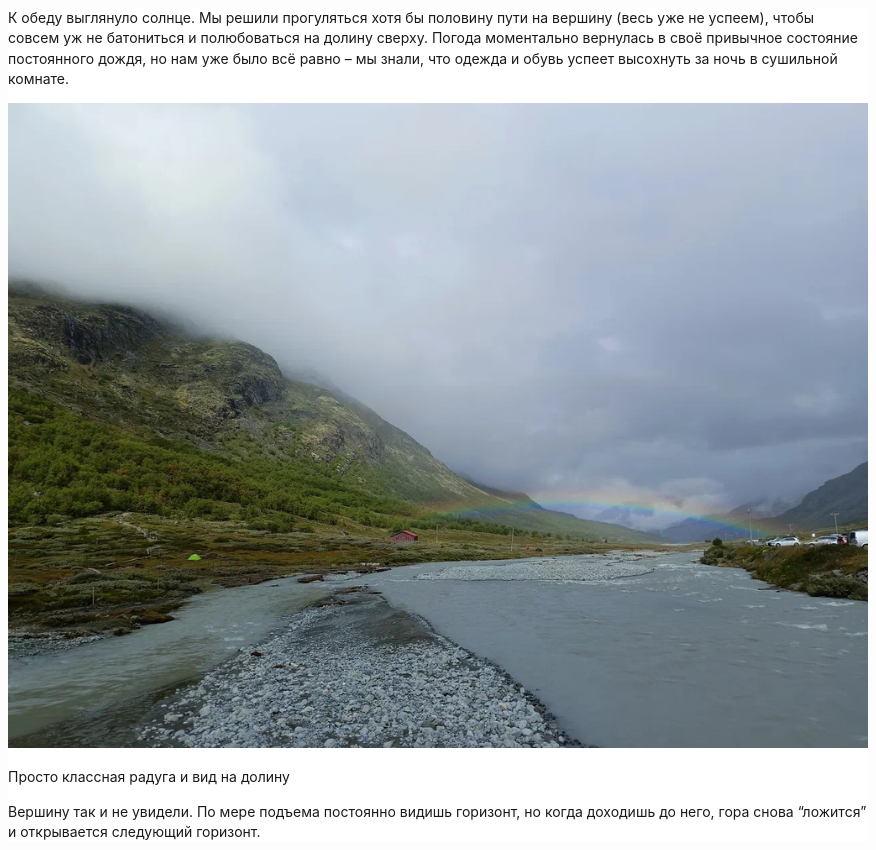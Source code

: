 К обеду выглянуло солнце. Мы решили прогуляться хотя бы половину пути на вершину (весь уже не успеем), чтобы совсем уж не батониться и полюбоваться на долину сверху.
Погода моментально вернулась в своё привычное состояние постоянного дождя, но нам уже было всё равно – мы знали, что одежда и обувь успеет высохнуть за ночь в сушильной комнате.

<p>
<img src="/assets/2023-10-14-norway-hike-report/image54.png"/>
<figcaption>Просто классная радуга и вид на долину</figcaption>
</p>


Вершину так и не увидели. По мере подъема постоянно видишь горизонт, но когда доходишь до него, гора снова “ложится” и открывается следующий горизонт.

<p>